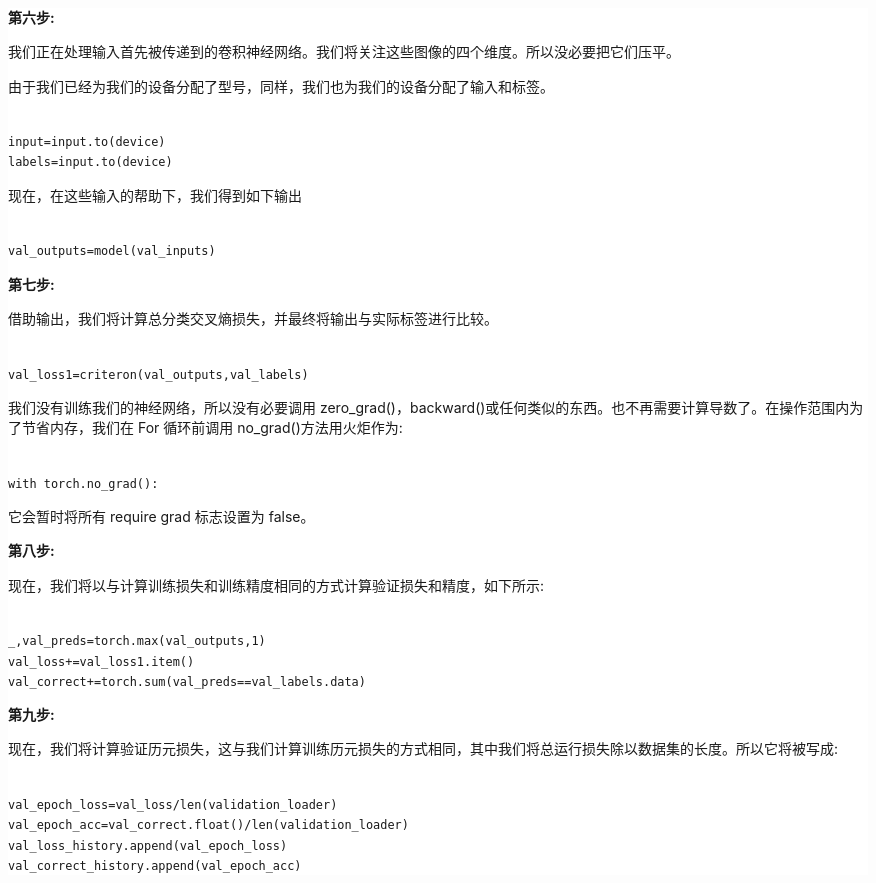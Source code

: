 **第六步:**

我们正在处理输入首先被传递到的卷积神经网络。我们将关注这些图像的四个维度。所以没必要把它们压平。

由于我们已经为我们的设备分配了型号，同样，我们也为我们的设备分配了输入和标签。

```

input=input.to(device)
labels=input.to(device)

```

现在，在这些输入的帮助下，我们得到如下输出

```

val_outputs=model(val_inputs)

```

**第七步:**

借助输出，我们将计算总分类交叉熵损失，并最终将输出与实际标签进行比较。

```

val_loss1=criteron(val_outputs,val_labels)

```

我们没有训练我们的神经网络，所以没有必要调用 zero_grad()，backward()或任何类似的东西。也不再需要计算导数了。在操作范围内为了节省内存，我们在 For 循环前调用 no_grad()方法用火炬作为:

```

with torch.no_grad():

```

它会暂时将所有 require grad 标志设置为 false。

**第八步:**

现在，我们将以与计算训练损失和训练精度相同的方式计算验证损失和精度，如下所示:

```

_,val_preds=torch.max(val_outputs,1)
val_loss+=val_loss1.item()
val_correct+=torch.sum(val_preds==val_labels.data)

```

**第九步:**

现在，我们将计算验证历元损失，这与我们计算训练历元损失的方式相同，其中我们将总运行损失除以数据集的长度。所以它将被写成:

```

val_epoch_loss=val_loss/len(validation_loader)
val_epoch_acc=val_correct.float()/len(validation_loader)
val_loss_history.append(val_epoch_loss)
val_correct_history.append(val_epoch_acc)

```
